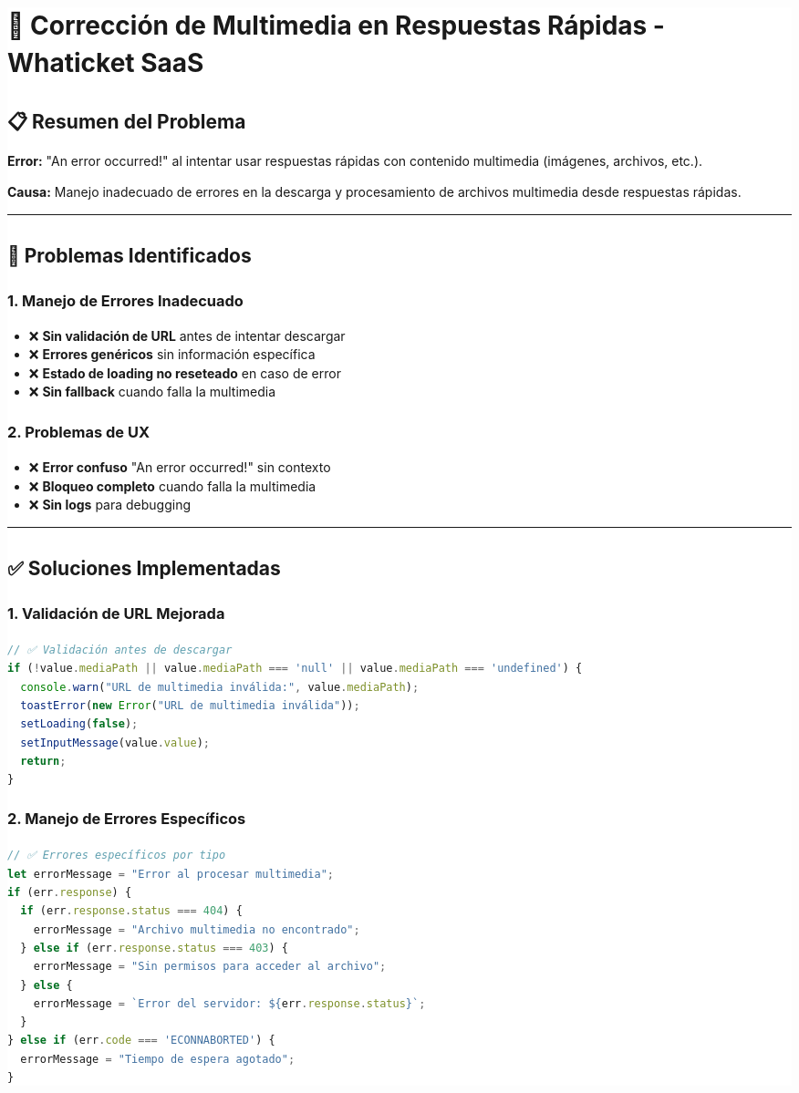 # 🔧 Corrección de Multimedia en Respuestas Rápidas - Whaticket SaaS

## 📋 Resumen del Problema

**Error:** "An error occurred!" al intentar usar respuestas rápidas con contenido multimedia (imágenes, archivos, etc.).

**Causa:** Manejo inadecuado de errores en la descarga y procesamiento de archivos multimedia desde respuestas rápidas.

---

## 🎯 Problemas Identificados

### **1. Manejo de Errores Inadecuado**
- ❌ **Sin validación de URL** antes de intentar descargar
- ❌ **Errores genéricos** sin información específica
- ❌ **Estado de loading no reseteado** en caso de error
- ❌ **Sin fallback** cuando falla la multimedia

### **2. Problemas de UX**
- ❌ **Error confuso** "An error occurred!" sin contexto
- ❌ **Bloqueo completo** cuando falla la multimedia
- ❌ **Sin logs** para debugging

---

## ✅ Soluciones Implementadas

### **1. Validación de URL Mejorada**

```javascript
// ✅ Validación antes de descargar
if (!value.mediaPath || value.mediaPath === 'null' || value.mediaPath === 'undefined') {
  console.warn("URL de multimedia inválida:", value.mediaPath);
  toastError(new Error("URL de multimedia inválida"));
  setLoading(false);
  setInputMessage(value.value);
  return;
}
```

### **2. Manejo de Errores Específicos**

```javascript
// ✅ Errores específicos por tipo
let errorMessage = "Error al procesar multimedia";
if (err.response) {
  if (err.response.status === 404) {
    errorMessage = "Archivo multimedia no encontrado";
  } else if (err.response.status === 403) {
    errorMessage = "Sin permisos para acceder al archivo";
  } else {
    errorMessage = `Error del servidor: ${err.response.status}`;
  }
} else if (err.code === 'ECONNABORTED') {
  errorMessage = "Tiempo de espera agotado";
}
```
